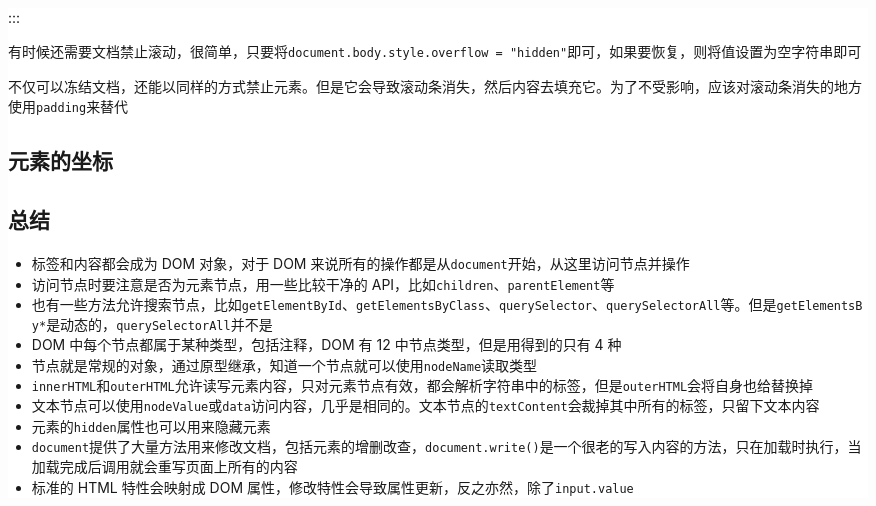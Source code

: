 :::

有时候还需要文档禁止滚动，很简单，只要将`document.body.style.overflow = "hidden"`即可，如果要恢复，则将值设置为空字符串即可

不仅可以冻结文档，还能以同样的方式禁止元素。但是它会导致滚动条消失，然后内容去填充它。为了不受影响，应该对滚动条消失的地方使用`padding`来替代

## 元素的坐标



## 总结

+ 标签和内容都会成为 DOM 对象，对于 DOM 来说所有的操作都是从`document`开始，从这里访问节点并操作
+ 访问节点时要注意是否为元素节点，用一些比较干净的 API，比如`children`、`parentElement`等
+ 也有一些方法允许搜索节点，比如`getElementById`、`getElementsByClass`、`querySelector`、`querySelectorAll`等。但是`getElementsBy*`是动态的，`querySelectorAll`并不是
+ DOM 中每个节点都属于某种类型，包括注释，DOM 有 12 中节点类型，但是用得到的只有 4 种
+ 节点就是常规的对象，通过原型继承，知道一个节点就可以使用`nodeName`读取类型
+ `innerHTML`和`outerHTML`允许读写元素内容，只对元素节点有效，都会解析字符串中的标签，但是`outerHTML`会将自身也给替换掉
+ 文本节点可以使用`nodeValue`或`data`访问内容，几乎是相同的。文本节点的`textContent`会裁掉其中所有的标签，只留下文本内容
+ 元素的`hidden`属性也可以用来隐藏元素
+ `document`提供了大量方法用来修改文档，包括元素的增删改查，`document.write()`是一个很老的写入内容的方法，只在加载时执行，当加载完成后调用就会重写页面上所有的内容
+ 标准的 HTML 特性会映射成 DOM 属性，修改特性会导致属性更新，反之亦然，除了`input.value`
